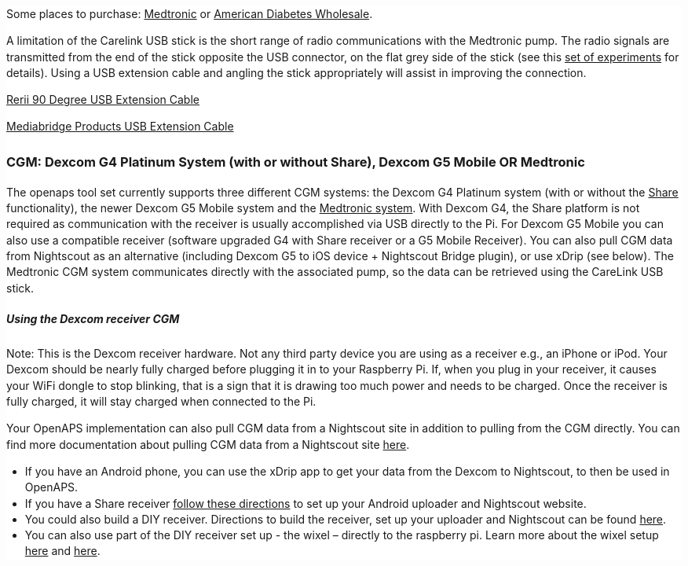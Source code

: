 Some places to purchase:
[Medtronic](https://medtronicdiabetes.secure.force.com/store/remotes-parts/carelink-usb-device/usb-wireless-upload-device)
or
[American Diabetes Wholesale](http://www.adwdiabetes.com/product/minimed-carelink-usb-upload_1164.htm).

A limitation of the Carelink USB stick is the short range of radio
communications with the Medtronic pump. The radio signals are transmitted from
the end of the stick opposite the USB connector, on the flat grey side of the
stick (see this
[set of experiments](https://gist.github.com/channemann/0ff376e350d94ccc9f00)
for details). Using a USB extension cable and angling the stick appropriately
will assist in improving the connection.

[Rerii 90 Degree USB Extension Cable](http://www.amazon.com/gp/product/B00ZQVADNM)

[Mediabridge Products USB Extension Cable](https://www.mediabridgeproducts.com/product/usb-2-0-usb-extension-cable-a-male-to-a-female-6-inches/)

### CGM: Dexcom G4 Platinum System (with or without Share), Dexcom G5 Mobile OR Medtronic

The openaps tool set currently supports three different CGM systems: the Dexcom
G4 Platinum system (with or without the
[Share](http://www.dexcom.com/dexcom-g4-platinum-share) functionality), the
newer Dexcom G5 Mobile system and the
[Medtronic system](https://www.medtronicdiabetes.com/treatment-and-products/enlite-sensor).
With Dexcom G4, the Share platform is not required as communication with the
receiver is usually accomplished via USB directly to the Pi. For Dexcom G5
Mobile you can also use a compatible receiver (software upgraded G4 with Share
receiver or a G5 Mobile Receiver). You can also pull CGM data from Nightscout as
an alternative (including Dexcom G5 to iOS device + Nightscout Bridge plugin),
or use xDrip (see below). The Medtronic CGM system communicates directly with
the associated pump, so the data can be retrieved using the CareLink USB stick.

##### Using the Dexcom receiver CGM

Note: This is the Dexcom receiver hardware. Not any third party device you are
using as a receiver e.g., an iPhone or iPod. Your Dexcom should be nearly fully
charged before plugging it in to your Raspberry Pi. If, when you plug in your
receiver, it causes your WiFi dongle to stop blinking, that is a sign that it is
drawing too much power and needs to be charged. Once the receiver is fully
charged, it will stay charged when connected to the Pi.

Your OpenAPS implementation can also pull CGM data from a Nightscout site in
addition to pulling from the CGM directly. You can find more documentation about
pulling CGM data from a Nightscout site
[here](../phase-1/using-openaps-tools#pulling-blood-glucose-levels-from-nightscout).
  
* If you have an Android phone, you can use the xDrip app to get your data from
  the Dexcom to Nightscout, to then be used in OpenAPS.
* If you have a Share receiver
  [follow these directions](http://www.nightscout.info/wiki/welcome/nightscout-with-xdrip-and-dexcom-share-wireless)
  to set up your Android uploader and Nightscout website.
* You could also build a DIY receiver. Directions to build the receiver, set up
  your uploader and Nightscout can be found
  [here](http://www.nightscout.info/wiki/nightscout-with-xdrip-wireless-bridge).
* You can also use part of the DIY receiver set up - the wixel – directly to the
  raspberry pi. Learn more about the wixel setup
  [here](https://github.com/jamorham/python-usb-wixel-xdrip) and
  [here](https://github.com/ochenmiller/wixelpi_uploader).
